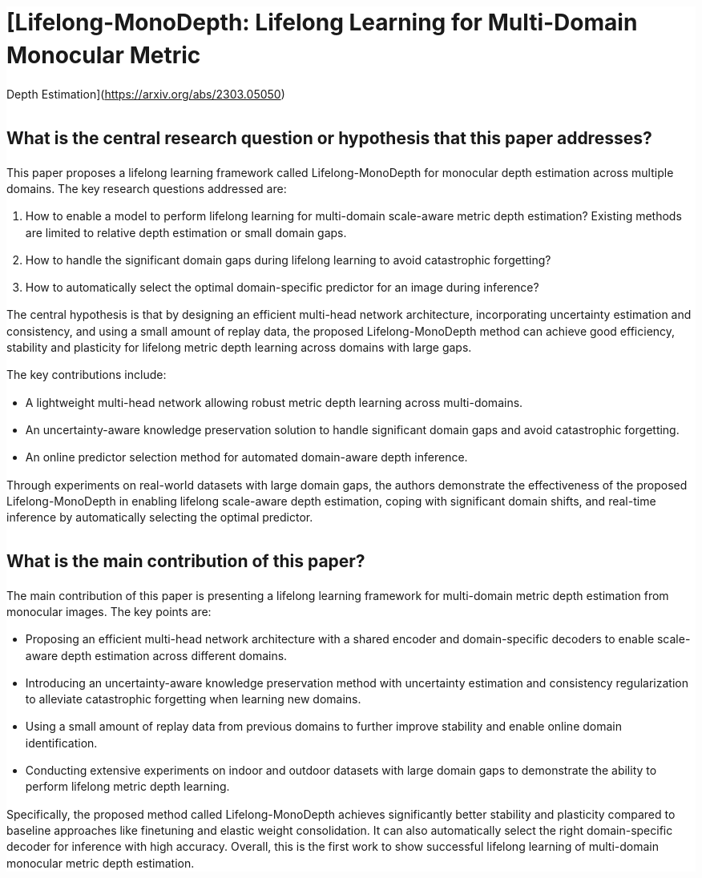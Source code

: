 # [Lifelong-MonoDepth: Lifelong Learning for Multi-Domain Monocular Metric
  Depth Estimation](https://arxiv.org/abs/2303.05050)

## What is the central research question or hypothesis that this paper addresses?

 This paper proposes a lifelong learning framework called Lifelong-MonoDepth for monocular depth estimation across multiple domains. The key research questions addressed are:

1. How to enable a model to perform lifelong learning for multi-domain scale-aware metric depth estimation? Existing methods are limited to relative depth estimation or small domain gaps. 

2. How to handle the significant domain gaps during lifelong learning to avoid catastrophic forgetting?

3. How to automatically select the optimal domain-specific predictor for an image during inference?

The central hypothesis is that by designing an efficient multi-head network architecture, incorporating uncertainty estimation and consistency, and using a small amount of replay data, the proposed Lifelong-MonoDepth method can achieve good efficiency, stability and plasticity for lifelong metric depth learning across domains with large gaps.

The key contributions include:

- A lightweight multi-head network allowing robust metric depth learning across multi-domains.

- An uncertainty-aware knowledge preservation solution to handle significant domain gaps and avoid catastrophic forgetting. 

- An online predictor selection method for automated domain-aware depth inference.

Through experiments on real-world datasets with large domain gaps, the authors demonstrate the effectiveness of the proposed Lifelong-MonoDepth in enabling lifelong scale-aware depth estimation, coping with significant domain shifts, and real-time inference by automatically selecting the optimal predictor.


## What is the main contribution of this paper?

 The main contribution of this paper is presenting a lifelong learning framework for multi-domain metric depth estimation from monocular images. The key points are:

- Proposing an efficient multi-head network architecture with a shared encoder and domain-specific decoders to enable scale-aware depth estimation across different domains. 

- Introducing an uncertainty-aware knowledge preservation method with uncertainty estimation and consistency regularization to alleviate catastrophic forgetting when learning new domains.

- Using a small amount of replay data from previous domains to further improve stability and enable online domain identification.

- Conducting extensive experiments on indoor and outdoor datasets with large domain gaps to demonstrate the ability to perform lifelong metric depth learning. 

Specifically, the proposed method called Lifelong-MonoDepth achieves significantly better stability and plasticity compared to baseline approaches like finetuning and elastic weight consolidation. It can also automatically select the right domain-specific decoder for inference with high accuracy. Overall, this is the first work to show successful lifelong learning of multi-domain monocular metric depth estimation.
